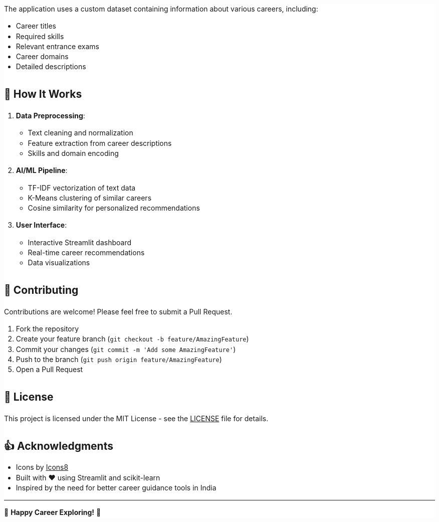 The application uses a custom dataset containing information about various careers, including:

- Career titles
- Required skills
- Relevant entrance exams
- Career domains
- Detailed descriptions

## 🔄 How It Works

1. **Data Preprocessing**:
   - Text cleaning and normalization
   - Feature extraction from career descriptions
   - Skills and domain encoding

2. **AI/ML Pipeline**:
   - TF-IDF vectorization of text data
   - K-Means clustering of similar careers
   - Cosine similarity for personalized recommendations

3. **User Interface**:
   - Interactive Streamlit dashboard
   - Real-time career recommendations
   - Data visualizations

## 👋 Contributing

Contributions are welcome! Please feel free to submit a Pull Request.

1. Fork the repository
2. Create your feature branch (`git checkout -b feature/AmazingFeature`)
3. Commit your changes (`git commit -m 'Add some AmazingFeature'`)
4. Push to the branch (`git push origin feature/AmazingFeature`)
5. Open a Pull Request

## 📜 License

This project is licensed under the MIT License - see the [LICENSE](LICENSE) file for details.

## 👍 Acknowledgments

- Icons by [Icons8](https://icons8.com)
- Built with ❤️ using Streamlit and scikit-learn
- Inspired by the need for better career guidance tools in India

---

👋 **Happy Career Exploring!** 🚀

